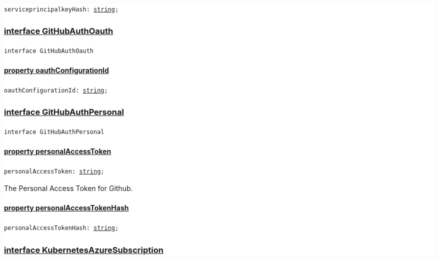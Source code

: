 <pre class="highlight"><code><span class='kd'></span>serviceprincipalkeyHash: <span class='kd'><a href='https://developer.mozilla.org/en-US/docs/Web/JavaScript/Reference/Global_Objects/String'>string</a></span>;</code></pre>
<h3 class="pdoc-module-header" id="GitHubAuthOauth" data-link-title="GitHubAuthOauth">
    <a href="https://github.com/pulumi/pulumi-azuredevops/blob/beaf27004d238ef903548764f78de8273eb3740b/sdk/nodejs/types/output.ts#L1059">
        interface <strong>GitHubAuthOauth</strong>
    </a>
</h3>

<pre class="highlight"><code><span class='kr'>interface</span> <span class='nx'>GitHubAuthOauth</span></code></pre>
<h4 class="pdoc-member-header" id="GitHubAuthOauth-oauthConfigurationId">
<a class="pdoc-child-name" href="https://github.com/pulumi/pulumi-azuredevops/blob/beaf27004d238ef903548764f78de8273eb3740b/sdk/nodejs/types/output.ts#L1060">property <b>oauthConfigurationId</b></a>
</h4>

<pre class="highlight"><code><span class='kd'></span>oauthConfigurationId: <span class='kd'><a href='https://developer.mozilla.org/en-US/docs/Web/JavaScript/Reference/Global_Objects/String'>string</a></span>;</code></pre>
<h3 class="pdoc-module-header" id="GitHubAuthPersonal" data-link-title="GitHubAuthPersonal">
    <a href="https://github.com/pulumi/pulumi-azuredevops/blob/beaf27004d238ef903548764f78de8273eb3740b/sdk/nodejs/types/output.ts#L1063">
        interface <strong>GitHubAuthPersonal</strong>
    </a>
</h3>

<pre class="highlight"><code><span class='kr'>interface</span> <span class='nx'>GitHubAuthPersonal</span></code></pre>
<h4 class="pdoc-member-header" id="GitHubAuthPersonal-personalAccessToken">
<a class="pdoc-child-name" href="https://github.com/pulumi/pulumi-azuredevops/blob/beaf27004d238ef903548764f78de8273eb3740b/sdk/nodejs/types/output.ts#L1067">property <b>personalAccessToken</b></a>
</h4>

<pre class="highlight"><code><span class='kd'></span>personalAccessToken: <span class='kd'><a href='https://developer.mozilla.org/en-US/docs/Web/JavaScript/Reference/Global_Objects/String'>string</a></span>;</code></pre>

The Personal Access Token for Github.

<h4 class="pdoc-member-header" id="GitHubAuthPersonal-personalAccessTokenHash">
<a class="pdoc-child-name" href="https://github.com/pulumi/pulumi-azuredevops/blob/beaf27004d238ef903548764f78de8273eb3740b/sdk/nodejs/types/output.ts#L1068">property <b>personalAccessTokenHash</b></a>
</h4>

<pre class="highlight"><code><span class='kd'></span>personalAccessTokenHash: <span class='kd'><a href='https://developer.mozilla.org/en-US/docs/Web/JavaScript/Reference/Global_Objects/String'>string</a></span>;</code></pre>
<h3 class="pdoc-module-header" id="KubernetesAzureSubscription" data-link-title="KubernetesAzureSubscription">
    <a href="https://github.com/pulumi/pulumi-azuredevops/blob/beaf27004d238ef903548764f78de8273eb3740b/sdk/nodejs/types/output.ts#L1071">
        interface <strong>KubernetesAzureSubscription</strong>
    </a>
</h3>
